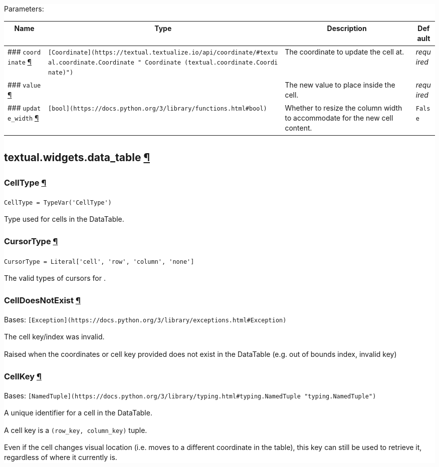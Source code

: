 Parameters:

| Name | Type | Description | Default |
| --- | --- | --- | --- |
| ### `coordinate` [¶](https://textual.textualize.io/widgets/data_table/#textual.widgets.DataTable.update_cell_at\(coordinate\) "Permanent link") | `[Coordinate](https://textual.textualize.io/api/coordinate/#textual.coordinate.Coordinate " Coordinate (textual.coordinate.Coordinate)")` | The coordinate to update the cell at. | *required* |
| ### `value` [¶](https://textual.textualize.io/widgets/data_table/#textual.widgets.DataTable.update_cell_at\(value\) "Permanent link") |  | The new value to place inside the cell. | *required* |
| ### `update_width` [¶](https://textual.textualize.io/widgets/data_table/#textual.widgets.DataTable.update_cell_at\(update_width\) "Permanent link") | `[bool](https://docs.python.org/3/library/functions.html#bool)` | Whether to resize the column width to accommodate for the new cell content. | `False` |

## textual.widgets.data\_table [¶](https://textual.textualize.io/widgets/data_table/#textual.widgets.data_table "Permanent link")

### CellType [¶](https://textual.textualize.io/widgets/data_table/#textual.widgets.data_table.CellType "Permanent link")

```
CellType = TypeVar('CellType')
```

Type used for cells in the DataTable.

### CursorType [¶](https://textual.textualize.io/widgets/data_table/#textual.widgets.data_table.CursorType "Permanent link")

```
CursorType = Literal['cell', 'row', 'column', 'none']
```

The valid types of cursors for .

### CellDoesNotExist [¶](https://textual.textualize.io/widgets/data_table/#textual.widgets.data_table.CellDoesNotExist "Permanent link")

Bases: `[Exception](https://docs.python.org/3/library/exceptions.html#Exception)`

The cell key/index was invalid.

Raised when the coordinates or cell key provided does not exist in the DataTable (e.g. out of bounds index, invalid key)

### CellKey [¶](https://textual.textualize.io/widgets/data_table/#textual.widgets.data_table.CellKey "Permanent link")

Bases: `[NamedTuple](https://docs.python.org/3/library/typing.html#typing.NamedTuple "typing.NamedTuple")`

A unique identifier for a cell in the DataTable.

A cell key is a `(row_key, column_key)` tuple.

Even if the cell changes visual location (i.e. moves to a different coordinate in the table), this key can still be used to retrieve it, regardless of where it currently is.
